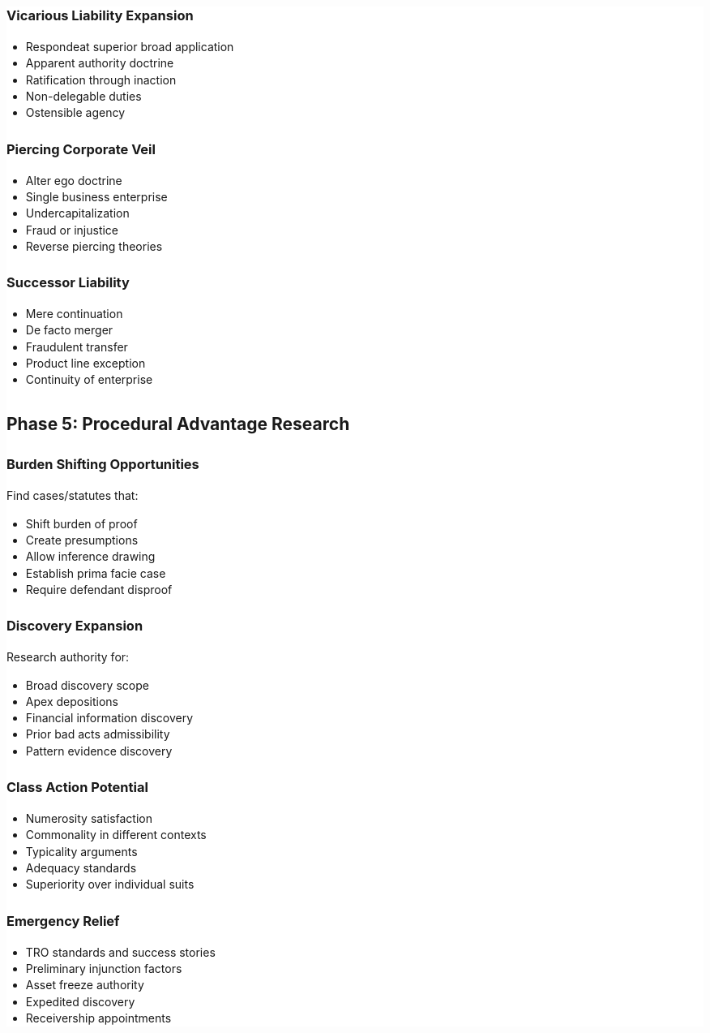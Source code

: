 ### Vicarious Liability Expansion
- Respondeat superior broad application
- Apparent authority doctrine
- Ratification through inaction
- Non-delegable duties
- Ostensible agency

### Piercing Corporate Veil
- Alter ego doctrine
- Single business enterprise
- Undercapitalization
- Fraud or injustice
- Reverse piercing theories

### Successor Liability
- Mere continuation
- De facto merger
- Fraudulent transfer
- Product line exception
- Continuity of enterprise

## Phase 5: Procedural Advantage Research

### Burden Shifting Opportunities
Find cases/statutes that:
- Shift burden of proof
- Create presumptions
- Allow inference drawing
- Establish prima facie case
- Require defendant disproof

### Discovery Expansion
Research authority for:
- Broad discovery scope
- Apex depositions
- Financial information discovery
- Prior bad acts admissibility
- Pattern evidence discovery

### Class Action Potential
- Numerosity satisfaction
- Commonality in different contexts
- Typicality arguments
- Adequacy standards
- Superiority over individual suits

### Emergency Relief
- TRO standards and success stories
- Preliminary injunction factors
- Asset freeze authority
- Expedited discovery
- Receivership appointments
